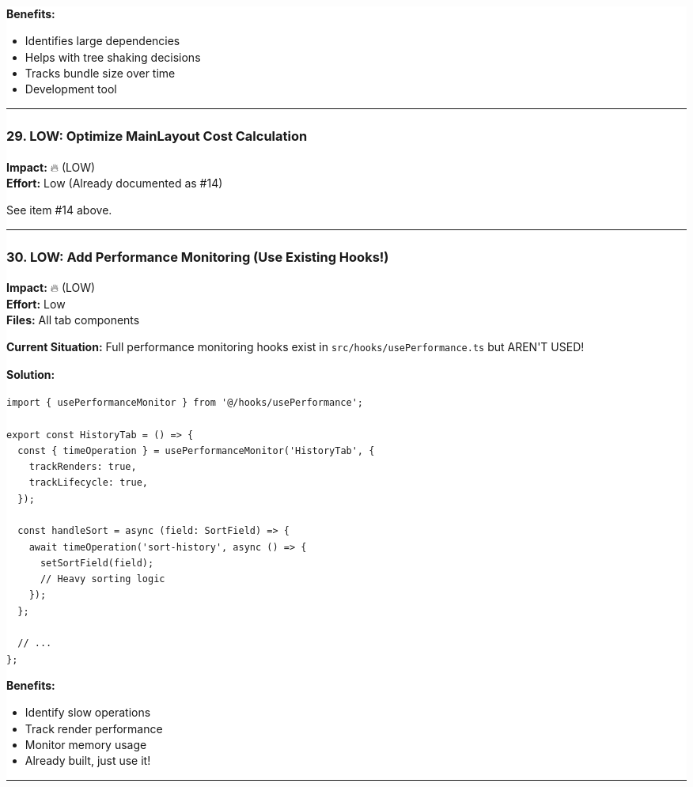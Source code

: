 **Benefits:**
- Identifies large dependencies
- Helps with tree shaking decisions
- Tracks bundle size over time
- Development tool

---

### **29. LOW: Optimize MainLayout Cost Calculation**
**Impact:** 🔥 (LOW)  
**Effort:** Low (Already documented as #14)

See item #14 above.

---

### **30. LOW: Add Performance Monitoring (Use Existing Hooks!)**
**Impact:** 🔥 (LOW)  
**Effort:** Low  
**Files:** All tab components

**Current Situation:**
Full performance monitoring hooks exist in `src/hooks/usePerformance.ts` but AREN'T USED!

**Solution:**
```tsx
import { usePerformanceMonitor } from '@/hooks/usePerformance';

export const HistoryTab = () => {
  const { timeOperation } = usePerformanceMonitor('HistoryTab', {
    trackRenders: true,
    trackLifecycle: true,
  });
  
  const handleSort = async (field: SortField) => {
    await timeOperation('sort-history', async () => {
      setSortField(field);
      // Heavy sorting logic
    });
  };
  
  // ...
};
```

**Benefits:**
- Identify slow operations
- Track render performance
- Monitor memory usage
- Already built, just use it!

---
